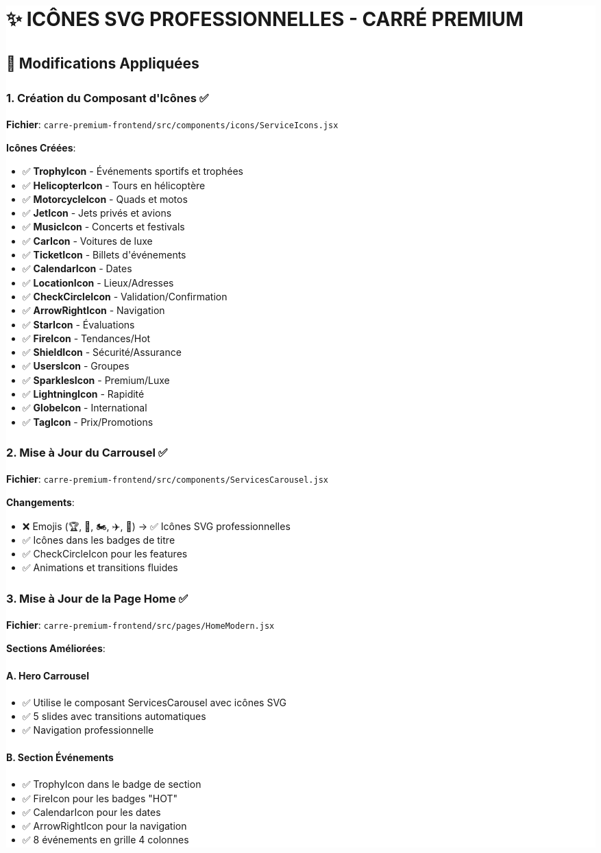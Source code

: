 # ✨ ICÔNES SVG PROFESSIONNELLES - CARRÉ PREMIUM

## 🎯 Modifications Appliquées

### 1. **Création du Composant d'Icônes** ✅
**Fichier**: `carre-premium-frontend/src/components/icons/ServiceIcons.jsx`

**Icônes Créées**:
- ✅ **TrophyIcon** - Événements sportifs et trophées
- ✅ **HelicopterIcon** - Tours en hélicoptère
- ✅ **MotorcycleIcon** - Quads et motos
- ✅ **JetIcon** - Jets privés et avions
- ✅ **MusicIcon** - Concerts et festivals
- ✅ **CarIcon** - Voitures de luxe
- ✅ **TicketIcon** - Billets d'événements
- ✅ **CalendarIcon** - Dates
- ✅ **LocationIcon** - Lieux/Adresses
- ✅ **CheckCircleIcon** - Validation/Confirmation
- ✅ **ArrowRightIcon** - Navigation
- ✅ **StarIcon** - Évaluations
- ✅ **FireIcon** - Tendances/Hot
- ✅ **ShieldIcon** - Sécurité/Assurance
- ✅ **UsersIcon** - Groupes
- ✅ **SparklesIcon** - Premium/Luxe
- ✅ **LightningIcon** - Rapidité
- ✅ **GlobeIcon** - International
- ✅ **TagIcon** - Prix/Promotions

### 2. **Mise à Jour du Carrousel** ✅
**Fichier**: `carre-premium-frontend/src/components/ServicesCarousel.jsx`

**Changements**:
- ❌ Emojis (🏆, 🚁, 🏍️, ✈️, 🎵) → ✅ Icônes SVG professionnelles
- ✅ Icônes dans les badges de titre
- ✅ CheckCircleIcon pour les features
- ✅ Animations et transitions fluides

### 3. **Mise à Jour de la Page Home** ✅
**Fichier**: `carre-premium-frontend/src/pages/HomeModern.jsx`

**Sections Améliorées**:

#### A. **Hero Carrousel**
- ✅ Utilise le composant ServicesCarousel avec icônes SVG
- ✅ 5 slides avec transitions automatiques
- ✅ Navigation professionnelle

#### B. **Section Événements**
- ✅ TrophyIcon dans le badge de section
- ✅ FireIcon pour les badges "HOT"
- ✅ CalendarIcon pour les dates
- ✅ ArrowRightIcon pour la navigation
- ✅ 8 événements en grille 4 colonnes
